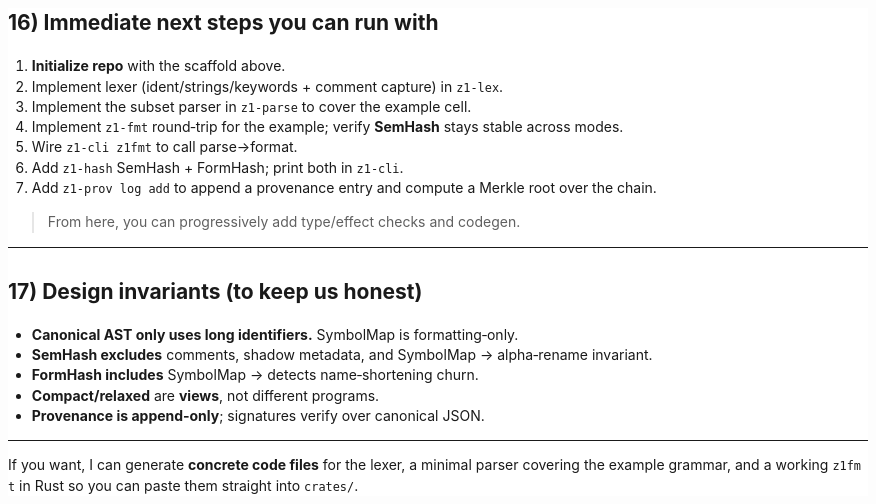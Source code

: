 
## 16) Immediate next steps you can run with

1. **Initialize repo** with the scaffold above.
2. Implement lexer (ident/strings/keywords + comment capture) in `z1-lex`.
3. Implement the subset parser in `z1-parse` to cover the example cell.
4. Implement `z1-fmt` round‑trip for the example; verify **SemHash** stays stable across modes.
5. Wire `z1-cli z1fmt` to call parse→format.
6. Add `z1-hash` SemHash + FormHash; print both in `z1-cli`.
7. Add `z1-prov log add` to append a provenance entry and compute a Merkle root over the chain.

> From here, you can progressively add type/effect checks and codegen.

---

## 17) Design invariants (to keep us honest)

* **Canonical AST only uses long identifiers.** SymbolMap is formatting‑only.
* **SemHash excludes** comments, shadow metadata, and SymbolMap → alpha‑rename invariant.
* **FormHash includes** SymbolMap → detects name‑shortening churn.
* **Compact/relaxed** are **views**, not different programs.
* **Provenance is append‑only**; signatures verify over canonical JSON.

---

If you want, I can generate **concrete code files** for the lexer, a minimal parser covering the example grammar, and a working `z1fmt` in Rust so you can paste them straight into `crates/`.
